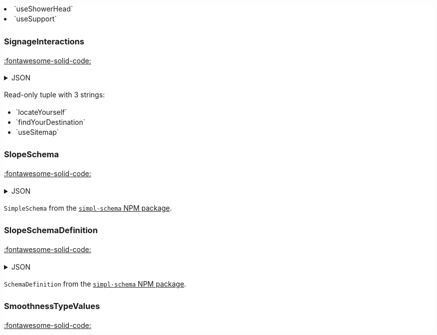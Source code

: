 <li>`useShowerHead`</li>

<li>`useSupport`</li>
</ul>



### <a id="SignageInteractions">SignageInteractions</a>

<span class='source-link'>[:fontawesome-solid-code:](https://github.com/sozialhelden/a11yjson/blob/main/src/Signage.ts#L7)</span>




<details><summary>JSON</summary></details>


Read-only tuple with 3 strings:
<ul>
<li>`locateYourself`</li>

<li>`findYourDestination`</li>

<li>`useSitemap`</li>
</ul>



### <a id="SlopeSchema">SlopeSchema</a>

<span class='source-link'>[:fontawesome-solid-code:](https://github.com/sozialhelden/a11yjson/blob/main/src/Quantity.ts#L223)</span>




<details><summary>JSON</summary></details>


`SimpleSchema` from the [`simpl-schema` NPM package](https://www.npmjs.com/package/simpl-schema).


### <a id="SlopeSchemaDefinition">SlopeSchemaDefinition</a>

<span class='source-link'>[:fontawesome-solid-code:](https://github.com/sozialhelden/a11yjson/blob/main/src/Quantity.ts#L222)</span>




<details><summary>JSON</summary></details>


`SchemaDefinition` from the [`simpl-schema` NPM package](https://www.npmjs.com/package/simpl-schema).


### <a id="SmoothnessTypeValues">SmoothnessTypeValues</a>

<span class='source-link'>[:fontawesome-solid-code:](https://github.com/sozialhelden/a11yjson/blob/main/src/Surface.ts#L169)</span>


